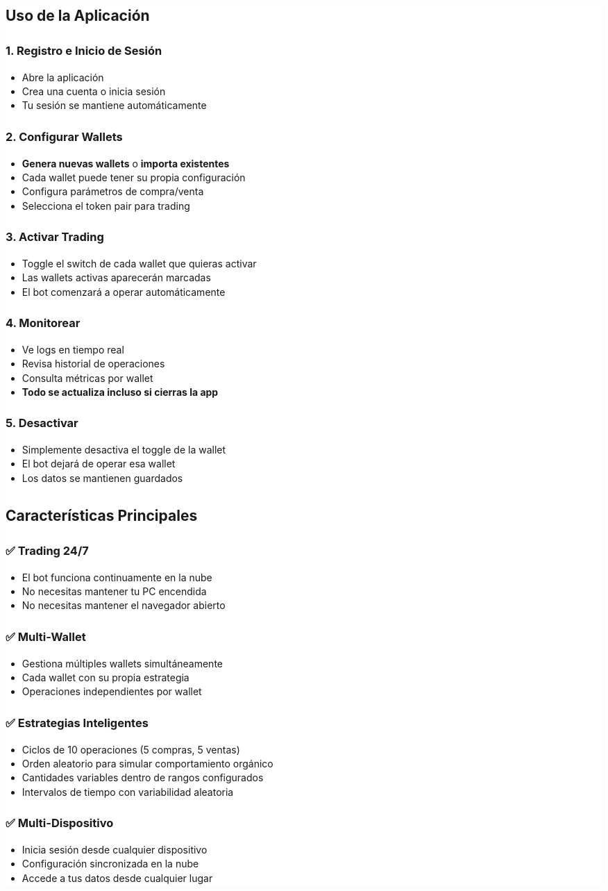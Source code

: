 ## Uso de la Aplicación

### 1. Registro e Inicio de Sesión
- Abre la aplicación
- Crea una cuenta o inicia sesión
- Tu sesión se mantiene automáticamente

### 2. Configurar Wallets
- **Genera nuevas wallets** o **importa existentes**
- Cada wallet puede tener su propia configuración
- Configura parámetros de compra/venta
- Selecciona el token pair para trading

### 3. Activar Trading
- Toggle el switch de cada wallet que quieras activar
- Las wallets activas aparecerán marcadas
- El bot comenzará a operar automáticamente

### 4. Monitorear
- Ve logs en tiempo real
- Revisa historial de operaciones
- Consulta métricas por wallet
- **Todo se actualiza incluso si cierras la app**

### 5. Desactivar
- Simplemente desactiva el toggle de la wallet
- El bot dejará de operar esa wallet
- Los datos se mantienen guardados

## Características Principales

### ✅ Trading 24/7
- El bot funciona continuamente en la nube
- No necesitas mantener tu PC encendida
- No necesitas mantener el navegador abierto

### ✅ Multi-Wallet
- Gestiona múltiples wallets simultáneamente
- Cada wallet con su propia estrategia
- Operaciones independientes por wallet

### ✅ Estrategias Inteligentes
- Ciclos de 10 operaciones (5 compras, 5 ventas)
- Orden aleatorio para simular comportamiento orgánico
- Cantidades variables dentro de rangos configurados
- Intervalos de tiempo con variabilidad aleatoria

### ✅ Multi-Dispositivo
- Inicia sesión desde cualquier dispositivo
- Configuración sincronizada en la nube
- Accede a tus datos desde cualquier lugar
